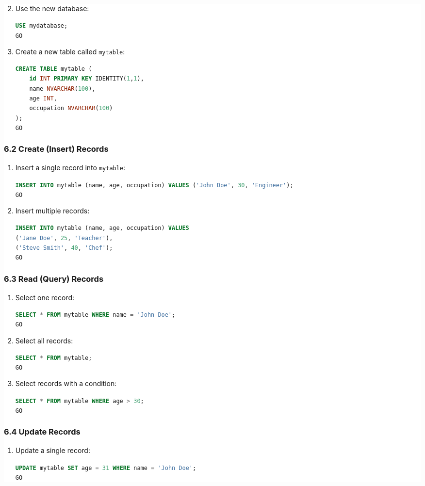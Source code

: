 2. Use the new database:
   ```sql
   USE mydatabase;
   GO
   ```

3. Create a new table called `mytable`:
   ```sql
   CREATE TABLE mytable (
       id INT PRIMARY KEY IDENTITY(1,1),
       name NVARCHAR(100),
       age INT,
       occupation NVARCHAR(100)
   );
   GO
   ```

### 6.2 Create (Insert) Records
1. Insert a single record into `mytable`:
   ```sql
   INSERT INTO mytable (name, age, occupation) VALUES ('John Doe', 30, 'Engineer');
   GO
   ```

2. Insert multiple records:
   ```sql
   INSERT INTO mytable (name, age, occupation) VALUES 
   ('Jane Doe', 25, 'Teacher'),
   ('Steve Smith', 40, 'Chef');
   GO
   ```

### 6.3 Read (Query) Records
1. Select one record:
   ```sql
   SELECT * FROM mytable WHERE name = 'John Doe';
   GO
   ```

2. Select all records:
   ```sql
   SELECT * FROM mytable;
   GO
   ```

3. Select records with a condition:
   ```sql
   SELECT * FROM mytable WHERE age > 30;
   GO
   ```

### 6.4 Update Records
1. Update a single record:
   ```sql
   UPDATE mytable SET age = 31 WHERE name = 'John Doe';
   GO
   ```
